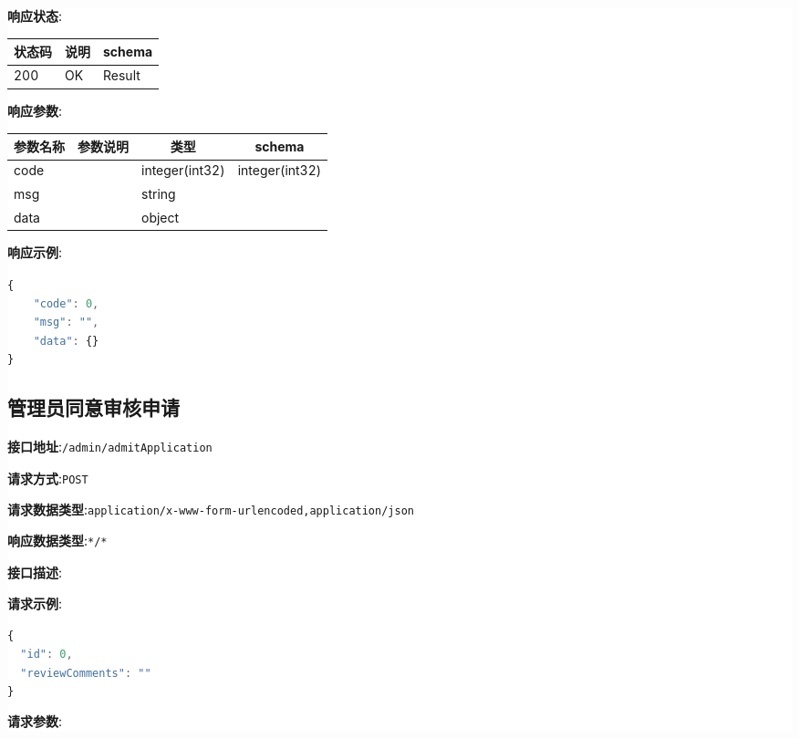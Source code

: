 
**响应状态**:


| 状态码 | 说明 | schema |
| -------- | -------- | ----- | 
|200|OK|Result|


**响应参数**:


| 参数名称 | 参数说明 | 类型 | schema |
| -------- | -------- | ----- |----- | 
|code||integer(int32)|integer(int32)|
|msg||string||
|data||object||


**响应示例**:
```javascript
{
	"code": 0,
	"msg": "",
	"data": {}
}
```


## 管理员同意审核申请


**接口地址**:`/admin/admitApplication`


**请求方式**:`POST`


**请求数据类型**:`application/x-www-form-urlencoded,application/json`


**响应数据类型**:`*/*`


**接口描述**:


**请求示例**:


```javascript
{
  "id": 0,
  "reviewComments": ""
}
```


**请求参数**:

